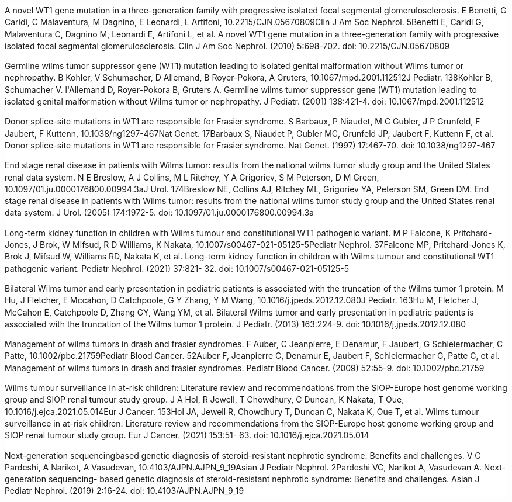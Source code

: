 A novel WT1 gene mutation in a three-generation family with progressive isolated focal segmental glomerulosclerosis. E Benetti, G Caridi, C Malaventura, M Dagnino, E Leonardi, L Artifoni, 10.2215/CJN.05670809Clin J Am Soc Nephrol. 5Benetti E, Caridi G, Malaventura C, Dagnino M, Leonardi E, Artifoni L, et al. A novel WT1 gene mutation in a three-generation family with progressive isolated focal segmental glomerulosclerosis. Clin J Am Soc Nephrol. (2010) 5:698-702. doi: 10.2215/CJN.05670809

Germline wilms tumor suppressor gene (WT1) mutation leading to isolated genital malformation without Wilms tumor or nephropathy. B Kohler, V Schumacher, D Allemand, B Royer-Pokora, A Gruters, 10.1067/mpd.2001.112512J Pediatr. 138Kohler B, Schumacher V. l'Allemand D, Royer-Pokora B, Gruters A. Germline wilms tumor suppressor gene (WT1) mutation leading to isolated genital malformation without Wilms tumor or nephropathy. J Pediatr. (2001) 138:421-4. doi: 10.1067/mpd.2001.112512

Donor splice-site mutations in WT1 are responsible for Frasier syndrome. S Barbaux, P Niaudet, M C Gubler, J P Grunfeld, F Jaubert, F Kuttenn, 10.1038/ng1297-467Nat Genet. 17Barbaux S, Niaudet P, Gubler MC, Grunfeld JP, Jaubert F, Kuttenn F, et al. Donor splice-site mutations in WT1 are responsible for Frasier syndrome. Nat Genet. (1997) 17:467-70. doi: 10.1038/ng1297-467

End stage renal disease in patients with Wilms tumor: results from the national wilms tumor study group and the United States renal data system. N E Breslow, A J Collins, M L Ritchey, Y A Grigoriev, S M Peterson, D M Green, 10.1097/01.ju.0000176800.00994.3aJ Urol. 174Breslow NE, Collins AJ, Ritchey ML, Grigoriev YA, Peterson SM, Green DM. End stage renal disease in patients with Wilms tumor: results from the national wilms tumor study group and the United States renal data system. J Urol. (2005) 174:1972-5. doi: 10.1097/01.ju.0000176800.00994.3a

Long-term kidney function in children with Wilms tumour and constitutional WT1 pathogenic variant. M P Falcone, K Pritchard-Jones, J Brok, W Mifsud, R D Williams, K Nakata, 10.1007/s00467-021-05125-5Pediatr Nephrol. 37Falcone MP, Pritchard-Jones K, Brok J, Mifsud W, Williams RD, Nakata K, et al. Long-term kidney function in children with Wilms tumour and constitutional WT1 pathogenic variant. Pediatr Nephrol. (2021) 37:821- 32. doi: 10.1007/s00467-021-05125-5

Bilateral Wilms tumor and early presentation in pediatric patients is associated with the truncation of the Wilms tumor 1 protein. M Hu, J Fletcher, E Mccahon, D Catchpoole, G Y Zhang, Y M Wang, 10.1016/j.jpeds.2012.12.080J Pediatr. 163Hu M, Fletcher J, McCahon E, Catchpoole D, Zhang GY, Wang YM, et al. Bilateral Wilms tumor and early presentation in pediatric patients is associated with the truncation of the Wilms tumor 1 protein. J Pediatr. (2013) 163:224-9. doi: 10.1016/j.jpeds.2012.12.080

Management of wilms tumors in drash and frasier syndromes. F Auber, C Jeanpierre, E Denamur, F Jaubert, G Schleiermacher, C Patte, 10.1002/pbc.21759Pediatr Blood Cancer. 52Auber F, Jeanpierre C, Denamur E, Jaubert F, Schleiermacher G, Patte C, et al. Management of wilms tumors in drash and frasier syndromes. Pediatr Blood Cancer. (2009) 52:55-9. doi: 10.1002/pbc.21759

Wilms tumour surveillance in at-risk children: Literature review and recommendations from the SIOP-Europe host genome working group and SIOP renal tumour study group. J A Hol, R Jewell, T Chowdhury, C Duncan, K Nakata, T Oue, 10.1016/j.ejca.2021.05.014Eur J Cancer. 153Hol JA, Jewell R, Chowdhury T, Duncan C, Nakata K, Oue T, et al. Wilms tumour surveillance in at-risk children: Literature review and recommendations from the SIOP-Europe host genome working group and SIOP renal tumour study group. Eur J Cancer. (2021) 153:51- 63. doi: 10.1016/j.ejca.2021.05.014

Next-generation sequencingbased genetic diagnosis of steroid-resistant nephrotic syndrome: Benefits and challenges. V C Pardeshi, A Narikot, A Vasudevan, 10.4103/AJPN.AJPN_9_19Asian J Pediatr Nephrol. 2Pardeshi VC, Narikot A, Vasudevan A. Next-generation sequencing- based genetic diagnosis of steroid-resistant nephrotic syndrome: Benefits and challenges. Asian J Pediatr Nephrol. (2019) 2:16-24. doi: 10.4103/AJPN.AJPN_9_19